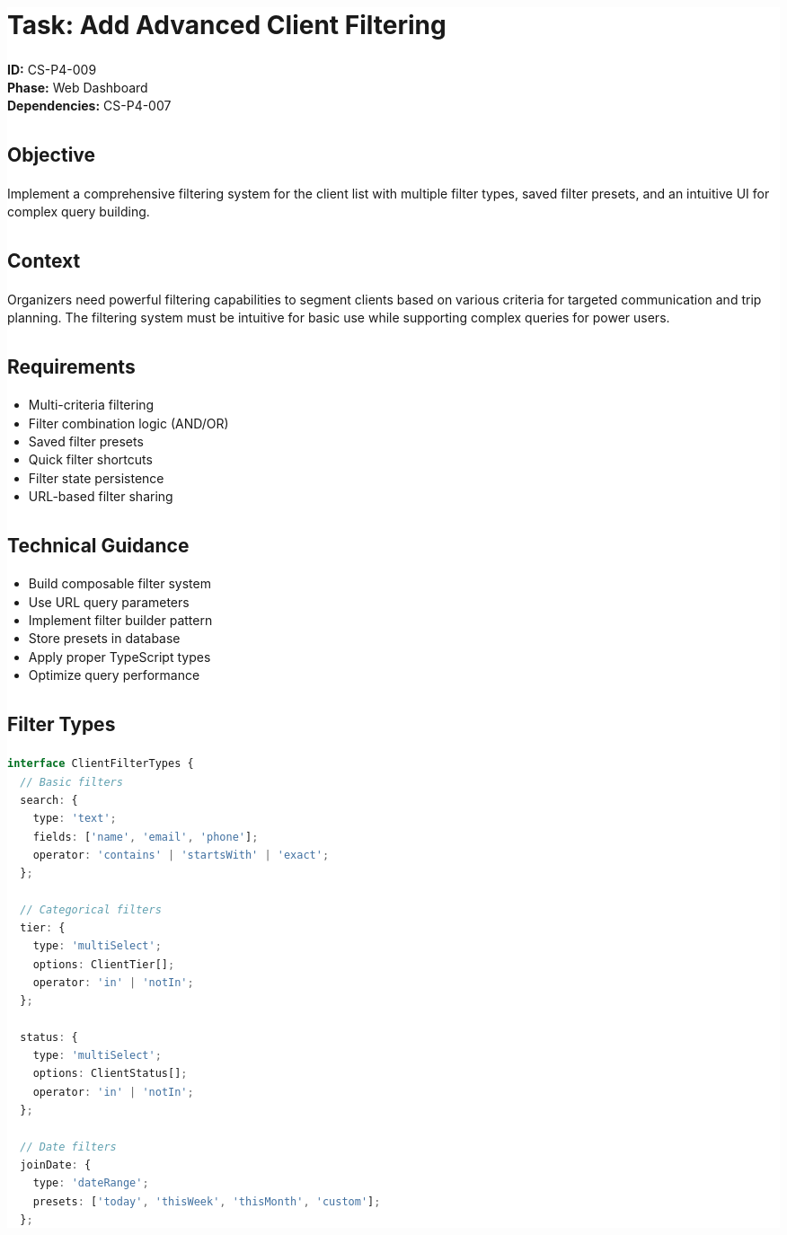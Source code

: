 # Task: Add Advanced Client Filtering

**ID:** CS-P4-009  
**Phase:** Web Dashboard  
**Dependencies:** CS-P4-007

## Objective
Implement a comprehensive filtering system for the client list with multiple filter types, saved filter presets, and an intuitive UI for complex query building.

## Context
Organizers need powerful filtering capabilities to segment clients based on various criteria for targeted communication and trip planning. The filtering system must be intuitive for basic use while supporting complex queries for power users.

## Requirements
- Multi-criteria filtering
- Filter combination logic (AND/OR)
- Saved filter presets
- Quick filter shortcuts
- Filter state persistence
- URL-based filter sharing

## Technical Guidance
- Build composable filter system
- Use URL query parameters
- Implement filter builder pattern
- Store presets in database
- Apply proper TypeScript types
- Optimize query performance

## Filter Types
```typescript
interface ClientFilterTypes {
  // Basic filters
  search: {
    type: 'text';
    fields: ['name', 'email', 'phone'];
    operator: 'contains' | 'startsWith' | 'exact';
  };
  
  // Categorical filters
  tier: {
    type: 'multiSelect';
    options: ClientTier[];
    operator: 'in' | 'notIn';
  };
  
  status: {
    type: 'multiSelect';
    options: ClientStatus[];
    operator: 'in' | 'notIn';
  };
  
  // Date filters
  joinDate: {
    type: 'dateRange';
    presets: ['today', 'thisWeek', 'thisMonth', 'custom'];
  };
```